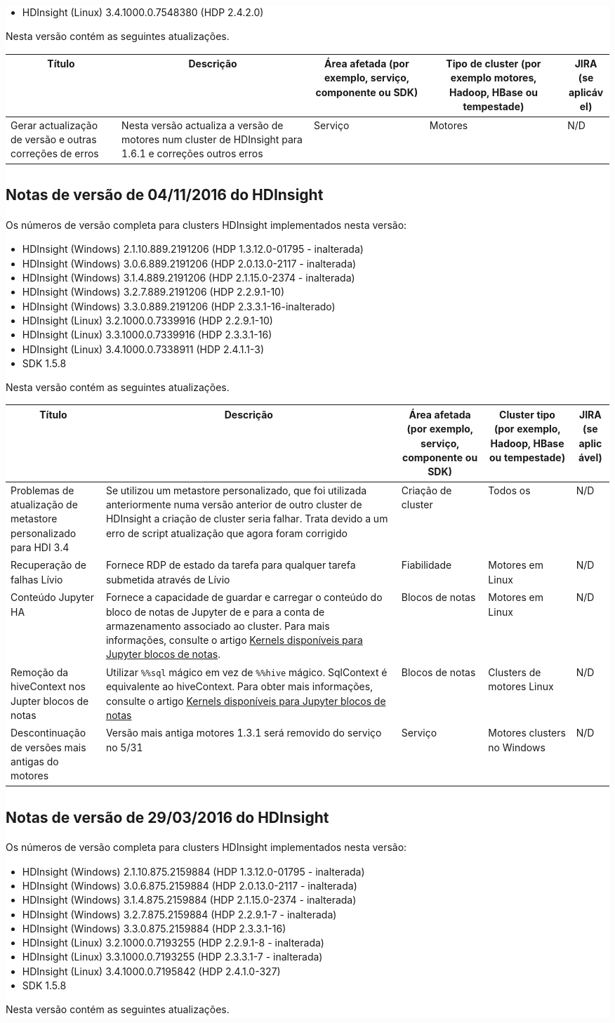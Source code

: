 * HDInsight (Linux) 3.4.1000.0.7548380 (HDP 2.4.2.0)

Nesta versão contém as seguintes atualizações.

| Título                                           | Descrição                                          | Área afetada (por exemplo, serviço, componente ou SDK) | Tipo de cluster (por exemplo motores, Hadoop, HBase ou tempestade) | JIRA (se aplicável) |
|-------------------------------------------------|------------------------------------------------------|---------------------------------------------------------|-----------------------------------------------------|----------------------|
| Gerar actualização de versão e outras correções de erros | Nesta versão actualiza a versão de motores num cluster de HDInsight para 1.6.1 e correções outros erros| Serviço    | Motores| N/D

## <a name="notes-for-04112016-release-of-hdinsight"></a>Notas de versão de 04/11/2016 do HDInsight

Os números de versão completa para clusters HDInsight implementados nesta versão:

* HDInsight (Windows) 2.1.10.889.2191206 (HDP 1.3.12.0-01795 - inalterada)
* HDInsight (Windows) 3.0.6.889.2191206 (HDP 2.0.13.0-2117 - inalterada)
* HDInsight (Windows) 3.1.4.889.2191206 (HDP 2.1.15.0-2374 - inalterada)
* HDInsight (Windows) 3.2.7.889.2191206 (HDP 2.2.9.1-10)
* HDInsight (Windows) 3.3.0.889.2191206 (HDP 2.3.3.1-16-inalterado)
* HDInsight (Linux) 3.2.1000.0.7339916 (HDP 2.2.9.1-10)
* HDInsight (Linux) 3.3.1000.0.7339916 (HDP 2.3.3.1-16)
* HDInsight (Linux) 3.4.1000.0.7338911 (HDP 2.4.1.1-3)
* SDK 1.5.8

Nesta versão contém as seguintes atualizações.

| Título                                           | Descrição                                          | Área afetada (por exemplo, serviço, componente ou SDK) | Cluster tipo (por exemplo, Hadoop, HBase ou tempestade) | JIRA (se aplicável) |
|-------------------------------------------------|------------------------------------------------------|---------------------------------------------------------|-----------------------------------------------------|----------------------|
| Problemas de atualização de metastore personalizado para HDI 3.4 | Se utilizou um metastore personalizado, que foi utilizada anteriormente numa versão anterior de outro cluster de HDInsight a criação de cluster seria falhar. Trata devido a um erro de script atualização que agora foram corrigido| Criação de cluster    | Todos os | N/D
| Recuperação de falhas Lívio | Fornece RDP de estado da tarefa para qualquer tarefa submetida através de Lívio | Fiabilidade | Motores em Linux| N/D
| Conteúdo Jupyter HA | Fornece a capacidade de guardar e carregar o conteúdo do bloco de notas de Jupyter de e para a conta de armazenamento associado ao cluster. Para mais informações, consulte o artigo [Kernels disponíveis para Jupyter blocos de notas](hdinsight-apache-spark-jupyter-notebook-kernels.md).| Blocos de notas | Motores em Linux| N/D
| Remoção da hiveContext nos Jupter blocos de notas | Utilizar `%%sql` mágico em vez de `%%hive` mágico. SqlContext é equivalente ao hiveContext. Para obter mais informações, consulte o artigo [Kernels disponíveis para Jupyter blocos de notas](hdinsight-apache-spark-jupyter-notebook-kernels.md)| Blocos de notas    | Clusters de motores Linux| N/D
| Descontinuação de versões mais antigas do motores | Versão mais antiga motores 1.3.1 será removido do serviço no 5/31 | Serviço | Motores clusters no Windows | N/D

## <a name="notes-for-03292016-release-of-hdinsight"></a>Notas de versão de 29/03/2016 do HDInsight

Os números de versão completa para clusters HDInsight implementados nesta versão:

* HDInsight (Windows) 2.1.10.875.2159884 (HDP 1.3.12.0-01795 - inalterada)
* HDInsight (Windows) 3.0.6.875.2159884 (HDP 2.0.13.0-2117 - inalterada)
* HDInsight (Windows) 3.1.4.875.2159884 (HDP 2.1.15.0-2374 - inalterada)
* HDInsight (Windows) 3.2.7.875.2159884 (HDP 2.2.9.1-7 - inalterada)
* HDInsight (Windows) 3.3.0.875.2159884 (HDP 2.3.3.1-16)
* HDInsight (Linux) 3.2.1000.0.7193255 (HDP 2.2.9.1-8 - inalterada)
* HDInsight (Linux) 3.3.1000.0.7193255 (HDP 2.3.3.1-7 - inalterada)
* HDInsight (Linux) 3.4.1000.0.7195842 (HDP 2.4.1.0-327)
* SDK 1.5.8

Nesta versão contém as seguintes atualizações.

